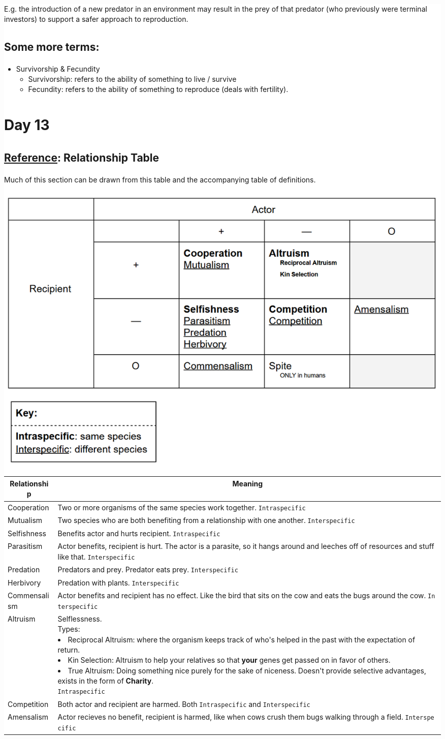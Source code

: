 E.g. the introduction of a new predator in an environment may result in the prey of that predator (who previously were terminal investors) to support a safer approach to reproduction.

## Some more terms:
* Survivorship & Fecundity
	* Survivorship: refers to the ability of something to live / survive
	* Fecundity: refers to the ability of something to reproduce (deals with fertility).

# Day 13
## <u>Reference</u>: Relationship Table
Much of this section can be drawn from this table and the accompanying table of definitions.

![](relationship_table.png)

| Relationship | Meaning |
|--------------|---------|
| Cooperation | Two or more organisms of the same species work together. `Intraspecific`  |
| Mutualism | Two species who are both benefiting from a relationship with one another. `Interspecific` |
| Selfishness | Benefits actor and hurts recipient. `Intraspecific` |
| Parasitism | Actor benefits, recipient is hurt. The actor is a parasite, so it hangs around and leeches off of resources and stuff like that. `Interspecific` |
| Predation | Predators and prey. Predator eats prey. `Interspecific` |
| Herbivory | Predation with plants. `Interspecific` |
| Commensalism | Actor benefits and recipient has no effect. Like the bird that sits on the cow and eats the bugs around the cow. `Interspecific` |
| Altruism | Selflessness.<br>Types:<br><li>Reciprocal Altruism: where the organism keeps track of who's helped in the past with the expectation of return.</li><li>Kin Selection: Altruism to help your relatives so that **your** genes get passed on in favor of others.</li><li>True Altruism: Doing something nice purely for the sake of niceness. Doesn't provide selective advantages, exists in the form of **Charity**.</li> `Intraspecific` |
| Competition | Both actor and recipient are harmed. Both `Intraspecific` and `Interspecific` |
| Amensalism | Actor recieves no benefit, recipient is harmed, like when cows crush them bugs walking through a field. `Interspecific` |